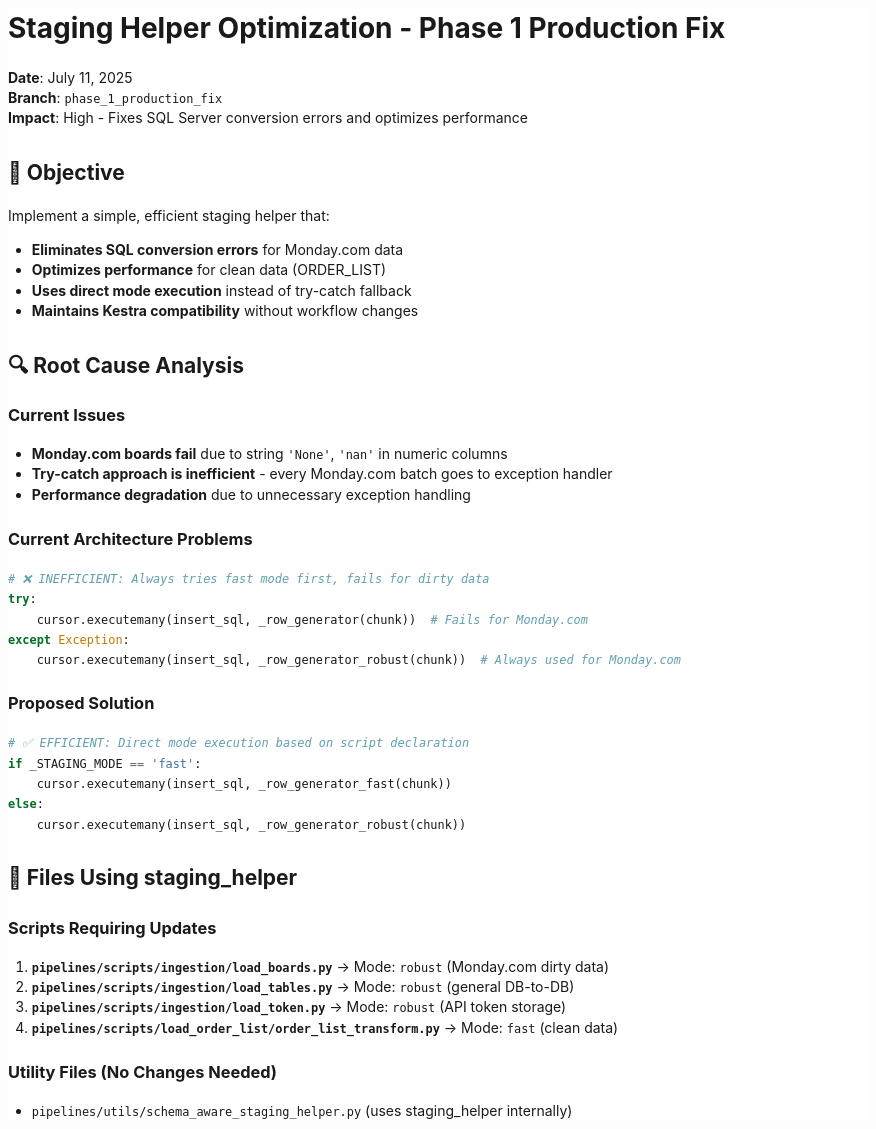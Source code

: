 # Staging Helper Optimization - Phase 1 Production Fix

**Date**: July 11, 2025  
**Branch**: `phase_1_production_fix`  
**Impact**: High - Fixes SQL Server conversion errors and optimizes performance

## 🎯 Objective

Implement a simple, efficient staging helper that:
- **Eliminates SQL conversion errors** for Monday.com data
- **Optimizes performance** for clean data (ORDER_LIST)
- **Uses direct mode execution** instead of try-catch fallback
- **Maintains Kestra compatibility** without workflow changes

## 🔍 Root Cause Analysis

### Current Issues
- **Monday.com boards fail** due to string `'None'`, `'nan'` in numeric columns
- **Try-catch approach is inefficient** - every Monday.com batch goes to exception handler
- **Performance degradation** due to unnecessary exception handling

### Current Architecture Problems
```python
# ❌ INEFFICIENT: Always tries fast mode first, fails for dirty data
try:
    cursor.executemany(insert_sql, _row_generator(chunk))  # Fails for Monday.com
except Exception:
    cursor.executemany(insert_sql, _row_generator_robust(chunk))  # Always used for Monday.com
```

### Proposed Solution
```python
# ✅ EFFICIENT: Direct mode execution based on script declaration
if _STAGING_MODE == 'fast':
    cursor.executemany(insert_sql, _row_generator_fast(chunk))
else:
    cursor.executemany(insert_sql, _row_generator_robust(chunk))
```

## 📁 Files Using staging_helper

### Scripts Requiring Updates
1. **`pipelines/scripts/ingestion/load_boards.py`** → Mode: `robust` (Monday.com dirty data)
2. **`pipelines/scripts/ingestion/load_tables.py`** → Mode: `robust` (general DB-to-DB)  
3. **`pipelines/scripts/ingestion/load_token.py`** → Mode: `robust` (API token storage)
4. **`pipelines/scripts/load_order_list/order_list_transform.py`** → Mode: `fast` (clean data)

### Utility Files (No Changes Needed)
- `pipelines/utils/schema_aware_staging_helper.py` (uses staging_helper internally)
